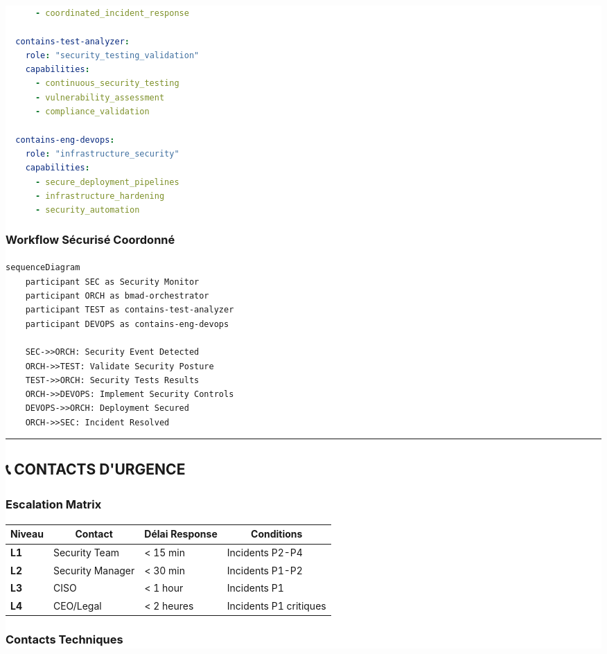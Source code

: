```yaml
      - coordinated_incident_response
      
  contains-test-analyzer:
    role: "security_testing_validation"
    capabilities:
      - continuous_security_testing
      - vulnerability_assessment
      - compliance_validation
      
  contains-eng-devops:
    role: "infrastructure_security"
    capabilities:
      - secure_deployment_pipelines
      - infrastructure_hardening
      - security_automation
```

### Workflow Sécurisé Coordonné

```mermaid
sequenceDiagram
    participant SEC as Security Monitor
    participant ORCH as bmad-orchestrator  
    participant TEST as contains-test-analyzer
    participant DEVOPS as contains-eng-devops
    
    SEC->>ORCH: Security Event Detected
    ORCH->>TEST: Validate Security Posture
    TEST->>ORCH: Security Tests Results
    ORCH->>DEVOPS: Implement Security Controls
    DEVOPS->>ORCH: Deployment Secured
    ORCH->>SEC: Incident Resolved
```

---

## 📞 CONTACTS D'URGENCE

### Escalation Matrix

| Niveau | Contact | Délai Response | Conditions |
|--------|---------|----------------|------------|
| **L1** | Security Team | < 15 min | Incidents P2-P4 |  
| **L2** | Security Manager | < 30 min | Incidents P1-P2 |
| **L3** | CISO | < 1 hour | Incidents P1 |
| **L4** | CEO/Legal | < 2 heures | Incidents P1 critiques |

### Contacts Techniques
